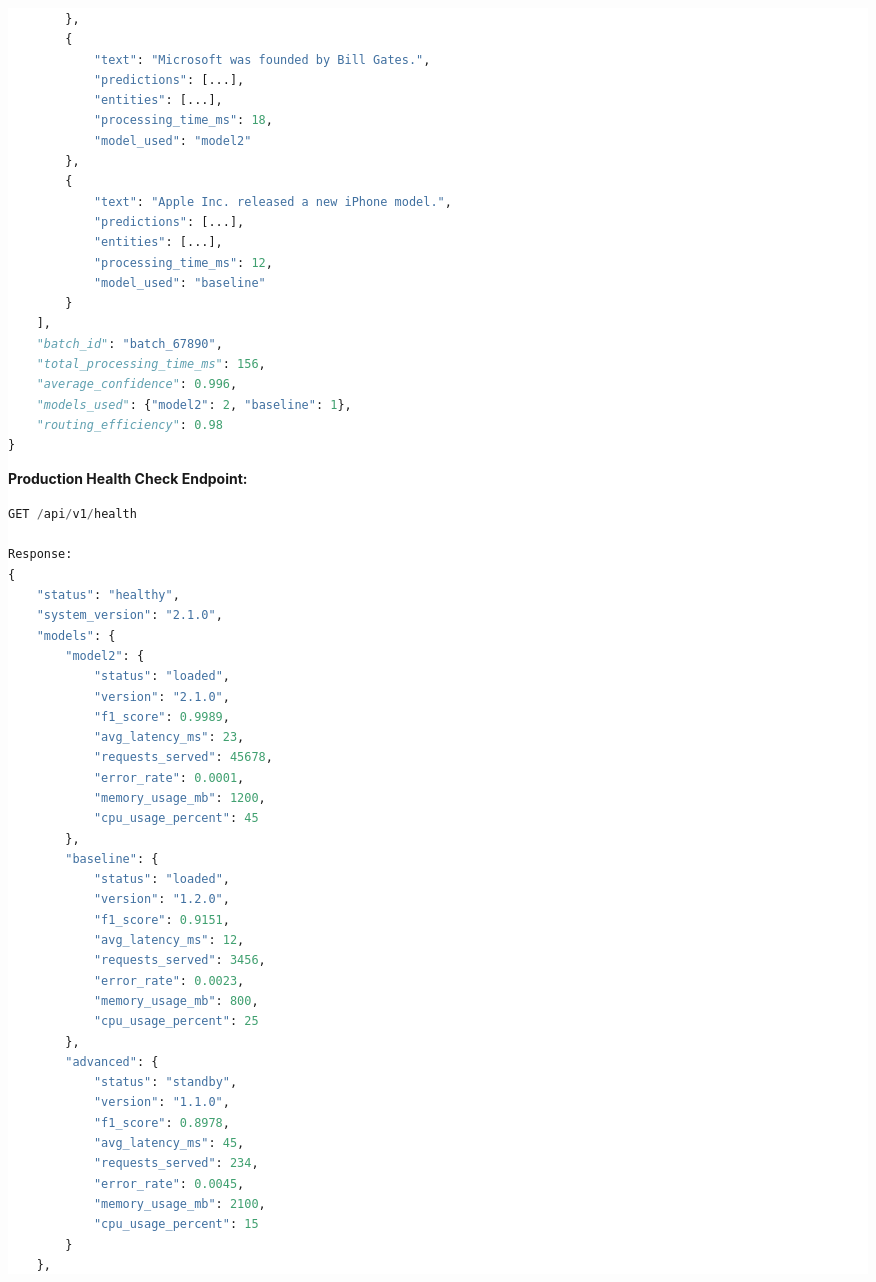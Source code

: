 ```python
        },
        {
            "text": "Microsoft was founded by Bill Gates.",
            "predictions": [...],
            "entities": [...],
            "processing_time_ms": 18,
            "model_used": "model2"
        },
        {
            "text": "Apple Inc. released a new iPhone model.",
            "predictions": [...],
            "entities": [...],
            "processing_time_ms": 12,
            "model_used": "baseline"
        }
    ],
    "batch_id": "batch_67890",
    "total_processing_time_ms": 156,
    "average_confidence": 0.996,
    "models_used": {"model2": 2, "baseline": 1},
    "routing_efficiency": 0.98
}
```

**Production Health Check Endpoint:**
```python
GET /api/v1/health

Response:
{
    "status": "healthy",
    "system_version": "2.1.0",
    "models": {
        "model2": {
            "status": "loaded", 
            "version": "2.1.0",
            "f1_score": 0.9989,
            "avg_latency_ms": 23,
            "requests_served": 45678,
            "error_rate": 0.0001,
            "memory_usage_mb": 1200,
            "cpu_usage_percent": 45
        },
        "baseline": {
            "status": "loaded", 
            "version": "1.2.0",
            "f1_score": 0.9151,
            "avg_latency_ms": 12,
            "requests_served": 3456,
            "error_rate": 0.0023,
            "memory_usage_mb": 800,
            "cpu_usage_percent": 25
        },
        "advanced": {
            "status": "standby", 
            "version": "1.1.0",
            "f1_score": 0.8978,
            "avg_latency_ms": 45,
            "requests_served": 234,
            "error_rate": 0.0045,
            "memory_usage_mb": 2100,
            "cpu_usage_percent": 15
        }
    },
```